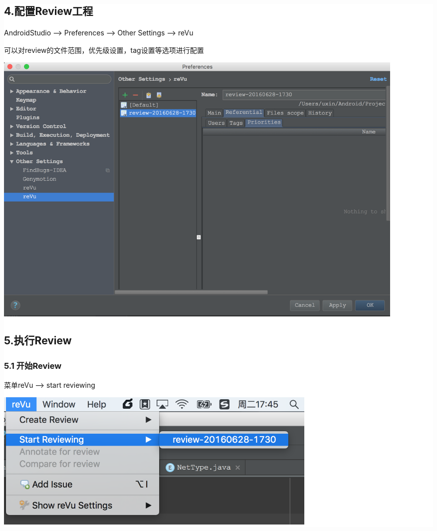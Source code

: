 ## 4.配置Review工程

AndroidStudio --> Preferences --> Other Settings --> reVu

可以对review的文件范围，优先级设置，tag设置等选项进行配置

<img src="./revu/4.png" width="90%"/>

## 5.执行Review

### 5.1 开始Review

菜单reVu --> start reviewing

<img src="./revu/5.png" width="70%"/>
